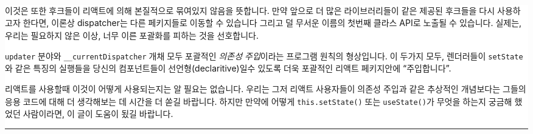 이것은 또한 후크들이 리액트에 의해 본질적으로 묶여있지 않음을 뜻합니다. 만약 앞으로 더 많은 라이브러리들이 같은  제공된 후크들을 다시 사용하고자 한다면, 이론상 dispatcher는 다른 페키지들로 이동할 수 있습니다 그리고 덜 무서운 이름의 첫번째 클라스 API로 노출될 수 있습니다. 실제는, 우리는 필요하지 않은 이상, 너무 이른 포괄화를 피하는 것을 선호합니다.

`updater` 분야와 `__currentDispatcher` 개채 모두 포괄적인 *의존성 주입*이라는 프로그램 원칙의 형상입니다. 이 두가지 모두, 렌더러들이 `setState`와 같은 특징의 실행들을 당신의 컴포넌트들이 선언형(declaritive)일수 있도록 더욱 포괄적인 리액트 페키지안에 “주입합니다”.

리액트를 사용할때 이것이 어떻게 사용되는지는 알 필요는 없습니다. 우리는 그저 리액트 사용자들이 의존성 주입과 같은 추상적인 개념보다는 그들의 응용 코드에 대해 더 생각해보는 데 시간을 더 쏟길 바랍니다. 하지만 만약에 어떻게 `this.setState()` 또는 `useState()`가 무엇을 하는지 궁금해 했었던 사람이라면, 이 글이 도움이 됬길 바랍니다.

---

